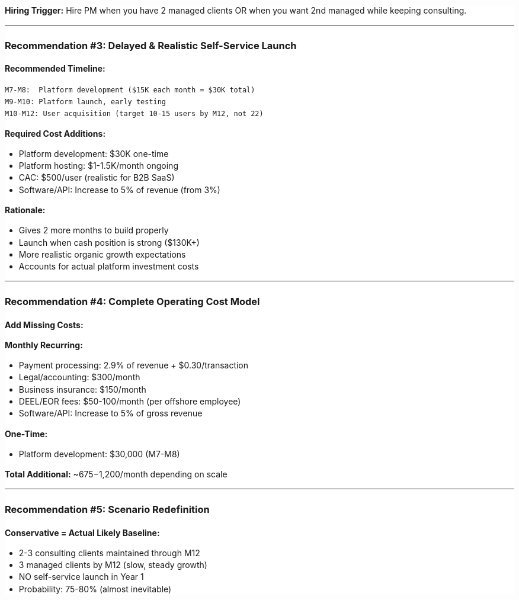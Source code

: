 **Hiring Trigger:** Hire PM when you have 2 managed clients OR when you want 2nd managed while keeping consulting.

---

### Recommendation #3: Delayed & Realistic Self-Service Launch

**Recommended Timeline:**
```
M7-M8:  Platform development ($15K each month = $30K total)
M9-M10: Platform launch, early testing
M10-M12: User acquisition (target 10-15 users by M12, not 22)
```

**Required Cost Additions:**
- Platform development: $30K one-time
- Platform hosting: $1-1.5K/month ongoing
- CAC: $500/user (realistic for B2B SaaS)
- Software/API: Increase to 5% of revenue (from 3%)

**Rationale:**
- Gives 2 more months to build properly
- Launch when cash position is strong ($130K+)
- More realistic organic growth expectations
- Accounts for actual platform investment costs

---

### Recommendation #4: Complete Operating Cost Model

**Add Missing Costs:**

**Monthly Recurring:**
- Payment processing: 2.9% of revenue + $0.30/transaction
- Legal/accounting: $300/month
- Business insurance: $150/month
- DEEL/EOR fees: $50-100/month (per offshore employee)
- Software/API: Increase to 5% of gross revenue

**One-Time:**
- Platform development: $30,000 (M7-M8)

**Total Additional:** ~$675-$1,200/month depending on scale

---

### Recommendation #5: Scenario Redefinition

**Conservative = Actual Likely Baseline:**
- 2-3 consulting clients maintained through M12
- 3 managed clients by M12 (slow, steady growth)
- NO self-service launch in Year 1
- Probability: 75-80% (almost inevitable)
